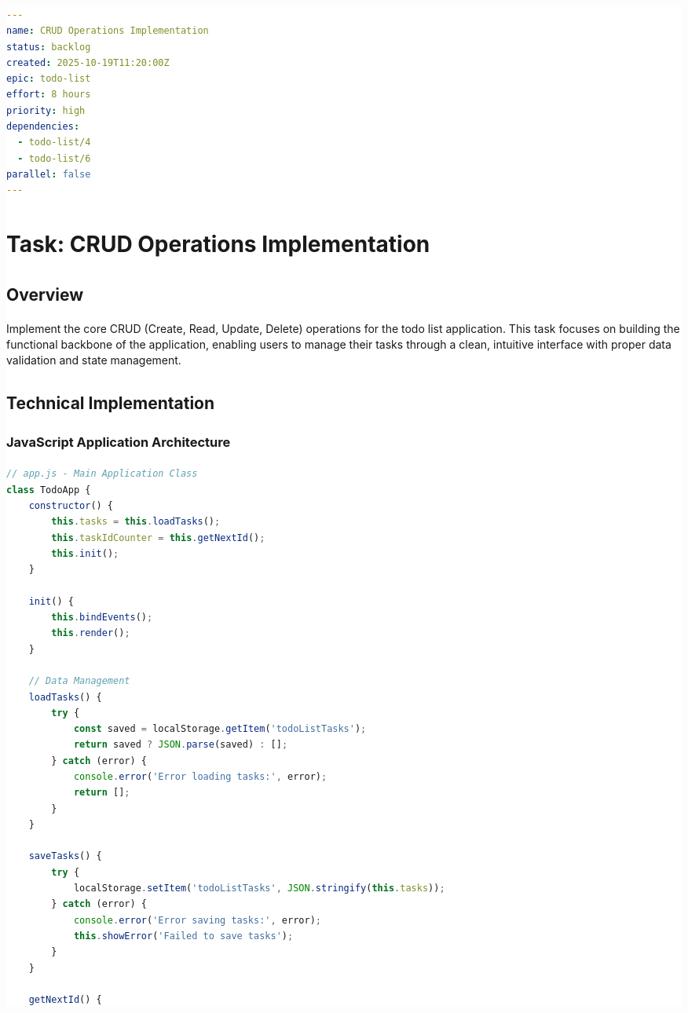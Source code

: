 ```yaml
---
name: CRUD Operations Implementation
status: backlog
created: 2025-10-19T11:20:00Z
epic: todo-list
effort: 8 hours
priority: high
dependencies:
  - todo-list/4
  - todo-list/6
parallel: false
---
```


# Task: CRUD Operations Implementation

## Overview

Implement the core CRUD (Create, Read, Update, Delete) operations for the todo list application. This task focuses on building the functional backbone of the application, enabling users to manage their tasks through a clean, intuitive interface with proper data validation and state management.

## Technical Implementation

### JavaScript Application Architecture

```javascript
// app.js - Main Application Class
class TodoApp {
    constructor() {
        this.tasks = this.loadTasks();
        this.taskIdCounter = this.getNextId();
        this.init();
    }

    init() {
        this.bindEvents();
        this.render();
    }

    // Data Management
    loadTasks() {
        try {
            const saved = localStorage.getItem('todoListTasks');
            return saved ? JSON.parse(saved) : [];
        } catch (error) {
            console.error('Error loading tasks:', error);
            return [];
        }
    }

    saveTasks() {
        try {
            localStorage.setItem('todoListTasks', JSON.stringify(this.tasks));
        } catch (error) {
            console.error('Error saving tasks:', error);
            this.showError('Failed to save tasks');
        }
    }

    getNextId() {
```